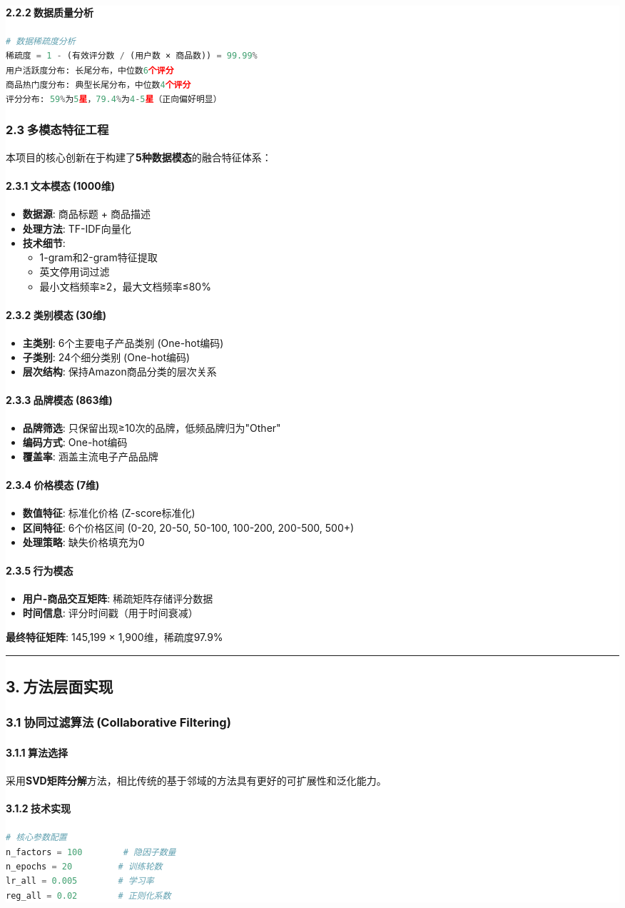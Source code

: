 #### 2.2.2 数据质量分析
```python
# 数据稀疏度分析
稀疏度 = 1 - (有效评分数 / (用户数 × 商品数)) = 99.99%
用户活跃度分布: 长尾分布，中位数6个评分
商品热门度分布: 典型长尾分布，中位数4个评分
评分分布: 59%为5星，79.4%为4-5星（正向偏好明显）
```

### 2.3 多模态特征工程

本项目的核心创新在于构建了**5种数据模态**的融合特征体系：

#### 2.3.1 文本模态 (1000维)
- **数据源**: 商品标题 + 商品描述
- **处理方法**: TF-IDF向量化
- **技术细节**: 
  - 1-gram和2-gram特征提取
  - 英文停用词过滤
  - 最小文档频率≥2，最大文档频率≤80%

#### 2.3.2 类别模态 (30维)
- **主类别**: 6个主要电子产品类别 (One-hot编码)
- **子类别**: 24个细分类别 (One-hot编码)
- **层次结构**: 保持Amazon商品分类的层次关系

#### 2.3.3 品牌模态 (863维)
- **品牌筛选**: 只保留出现≥10次的品牌，低频品牌归为"Other"
- **编码方式**: One-hot编码
- **覆盖率**: 涵盖主流电子产品品牌

#### 2.3.4 价格模态 (7维)
- **数值特征**: 标准化价格 (Z-score标准化)
- **区间特征**: 6个价格区间 (0-20, 20-50, 50-100, 100-200, 200-500, 500+)
- **处理策略**: 缺失价格填充为0

#### 2.3.5 行为模态
- **用户-商品交互矩阵**: 稀疏矩阵存储评分数据
- **时间信息**: 评分时间戳（用于时间衰减）

**最终特征矩阵**: 145,199 × 1,900维，稀疏度97.9%

---

## 3. 方法层面实现

### 3.1 协同过滤算法 (Collaborative Filtering)

#### 3.1.1 算法选择
采用**SVD矩阵分解**方法，相比传统的基于邻域的方法具有更好的可扩展性和泛化能力。

#### 3.1.2 技术实现
```python
# 核心参数配置
n_factors = 100        # 隐因子数量
n_epochs = 20         # 训练轮数  
lr_all = 0.005        # 学习率
reg_all = 0.02        # 正则化系数
```
